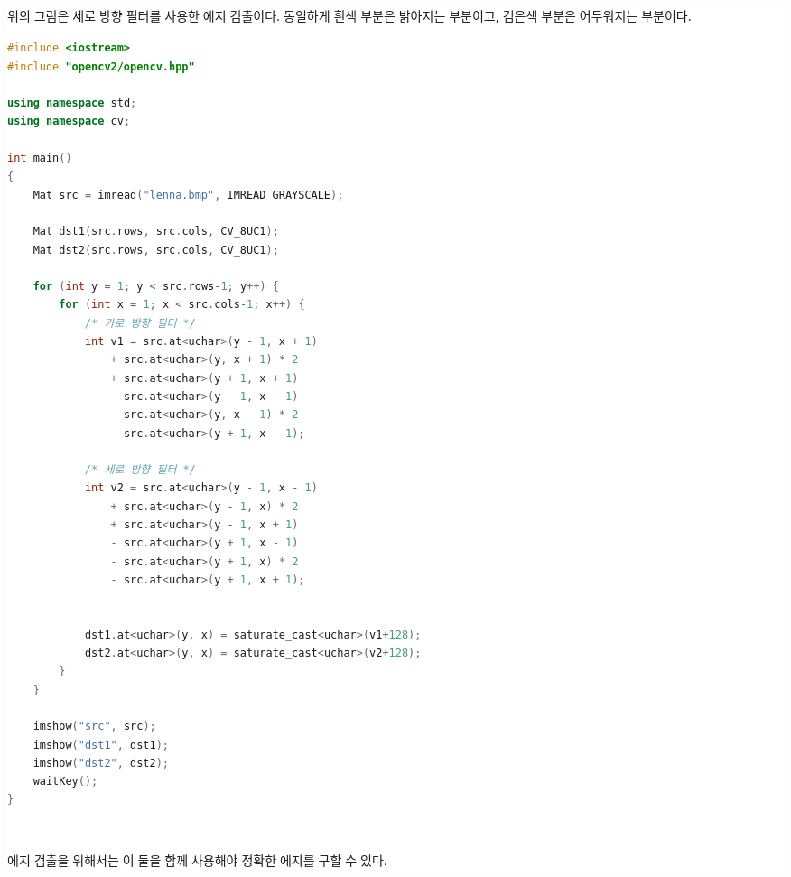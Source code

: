 위의 그림은 세로 방향 필터를 사용한 에지 검출이다. 동일하게 흰색 부분은 밝아지는 부분이고, 검은색 부분은 어두워지는 부분이다.

```cpp
#include <iostream>
#include "opencv2/opencv.hpp"

using namespace std;
using namespace cv;

int main()
{
	Mat src = imread("lenna.bmp", IMREAD_GRAYSCALE);

	Mat dst1(src.rows, src.cols, CV_8UC1);
	Mat dst2(src.rows, src.cols, CV_8UC1);

	for (int y = 1; y < src.rows-1; y++) {
		for (int x = 1; x < src.cols-1; x++) {
			/* 가로 방향 필터 */
			int v1 = src.at<uchar>(y - 1, x + 1)
				+ src.at<uchar>(y, x + 1) * 2
				+ src.at<uchar>(y + 1, x + 1)
				- src.at<uchar>(y - 1, x - 1)
				- src.at<uchar>(y, x - 1) * 2
				- src.at<uchar>(y + 1, x - 1);

			/* 세로 방향 필터 */
			int v2 = src.at<uchar>(y - 1, x - 1)
				+ src.at<uchar>(y - 1, x) * 2
				+ src.at<uchar>(y - 1, x + 1)
				- src.at<uchar>(y + 1, x - 1)
				- src.at<uchar>(y + 1, x) * 2
				- src.at<uchar>(y + 1, x + 1);


			dst1.at<uchar>(y, x) = saturate_cast<uchar>(v1+128);
			dst2.at<uchar>(y, x) = saturate_cast<uchar>(v2+128);
		}
	}

	imshow("src", src);
	imshow("dst1", dst1);
	imshow("dst2", dst2);
	waitKey();
}

```

<br>

에지 검출을 위해서는 이 둘을 함께 사용해야 정확한 에지를 구할 수 있다.


